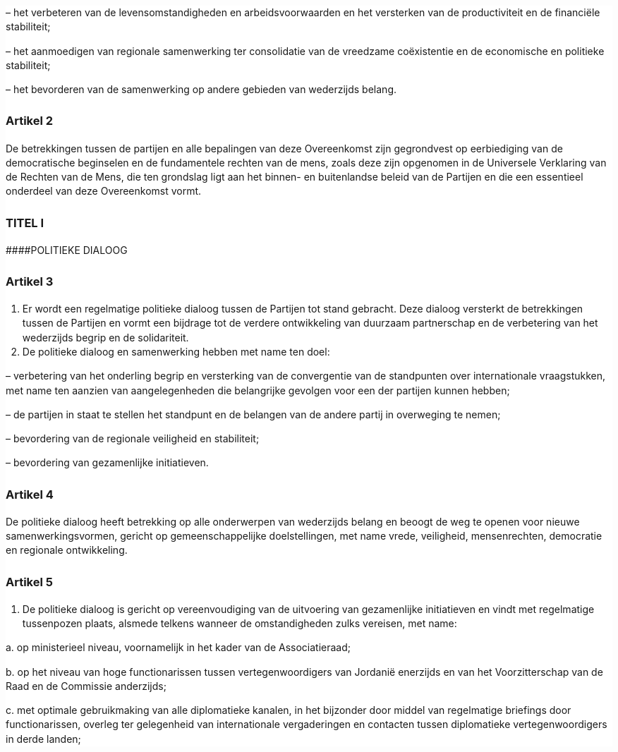 –  het verbeteren van de levensomstandigheden en arbeidsvoorwaarden en het versterken van de productiviteit en de financiële stabiliteit;  

–  het aanmoedigen van regionale samenwerking ter consolidatie van de vreedzame coëxistentie en de economische en politieke stabiliteit;   

–  het bevorderen van de samenwerking op andere gebieden van wederzijds belang.    

### Artikel  2  

De betrekkingen tussen de partijen en alle bepalingen van deze Overeenkomst zijn gegrondvest op eerbiediging van de democratische beginselen en de fundamentele rechten van de mens, zoals deze zijn opgenomen in de Universele Verklaring van de Rechten van de Mens, die ten grondslag ligt aan het binnen- en buitenlandse beleid van de Partijen en die een essentieel onderdeel van deze Overeenkomst vormt. 

### TITEL  I  

####POLITIEKE DIALOOG

### Artikel  3  

1.   Er wordt een regelmatige politieke dialoog tussen de Partijen tot stand gebracht. Deze dialoog versterkt de betrekkingen tussen de Partijen en vormt een bijdrage tot de verdere ontwikkeling van duurzaam partnerschap en de verbetering van het wederzijds begrip en de solidariteit.   
2.   De politieke dialoog en samenwerking hebben met name ten doel: 

–  verbetering van het onderling begrip en versterking van de convergentie van de standpunten over internationale vraagstukken, met name ten aanzien van aangelegenheden die belangrijke gevolgen voor een der partijen kunnen hebben;  

–  de partijen in staat te stellen het standpunt en de belangen van de andere partij in overweging te nemen;  

–  bevordering van de regionale veiligheid en stabiliteit;  

–  bevordering van gezamenlijke initiatieven.    

### Artikel  4  

De politieke dialoog heeft betrekking op alle onderwerpen van wederzijds belang en beoogt de weg te openen voor nieuwe samenwerkingsvormen, gericht op gemeenschappelijke doelstellingen, met name vrede, veiligheid, mensenrechten, democratie en regionale ontwikkeling. 

### Artikel  5  

1.   De politieke dialoog is gericht op vereenvoudiging van de uitvoering van gezamenlijke initiatieven en vindt met regelmatige tussenpozen plaats, alsmede telkens wanneer de omstandigheden zulks vereisen, met name: 

a. op ministerieel niveau, voornamelijk in het kader van de Associatieraad;   

b. op het niveau van hoge functionarissen tussen vertegenwoordigers van Jordanië enerzijds en van het Voorzitterschap van de Raad en de Commissie anderzijds;  

c. met optimale gebruikmaking van alle diplomatieke kanalen, in het bijzonder door middel van regelmatige briefings door functionarissen, overleg ter gelegenheid van internationale vergaderingen en contacten tussen diplomatieke vertegenwoordigers in derde landen;  
